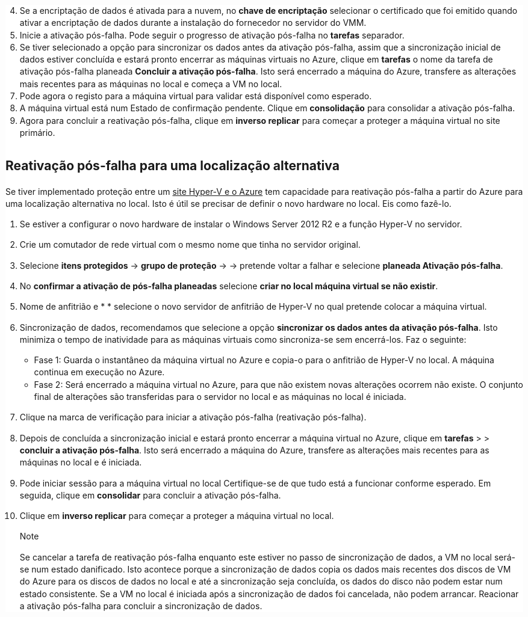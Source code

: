
4. Se a encriptação de dados é ativada para a nuvem, no **chave de encriptação** selecionar o certificado que foi emitido quando ativar a encriptação de dados durante a instalação do fornecedor no servidor do VMM.
5. Inicie a ativação pós-falha. Pode seguir o progresso de ativação pós-falha no **tarefas** separador.
6. Se tiver selecionado a opção para sincronizar os dados antes da ativação pós-falha, assim que a sincronização inicial de dados estiver concluída e estará pronto encerrar as máquinas virtuais no Azure, clique em **tarefas** o nome da tarefa de ativação pós-falha planeada **Concluir a ativação pós-falha**. Isto será encerrado a máquina do Azure, transfere as alterações mais recentes para as máquinas no local e começa a VM no local.
7. Pode agora o registo para a máquina virtual para validar está disponível como esperado.
8. A máquina virtual está num Estado de confirmação pendente. Clique em **consolidação** para consolidar a ativação pós-falha.
9. Agora para concluir a reativação pós-falha, clique em **inverso replicar** para começar a proteger a máquina virtual no site primário.

## <a name="failback-to-an-alternate-location"></a>Reativação pós-falha para uma localização alternativa
Se tiver implementado proteção entre um [site Hyper-V e o Azure](site-recovery-hyper-v-site-to-azure.md) tem capacidade para reativação pós-falha a partir do Azure para uma localização alternativa no local. Isto é útil se precisar de definir o novo hardware no local. Eis como fazê-lo.

1. Se estiver a configurar o novo hardware de instalar o Windows Server 2012 R2 e a função Hyper-V no servidor.
2. Crie um comutador de rede virtual com o mesmo nome que tinha no servidor original.
3. Selecione **itens protegidos** -> **grupo de proteção**  ->  <ProtectionGroupName>  ->  <VirtualMachineName> pretende voltar a falhar e selecione **planeada Ativação pós-falha**.
4. No **confirmar a ativação de pós-falha planeadas** selecione **criar no local máquina virtual se não existir**.
5. Nome de anfitrião e * * selecione o novo servidor de anfitrião de Hyper-V no qual pretende colocar a máquina virtual.
6. Sincronização de dados, recomendamos que selecione a opção **sincronizar os dados antes da ativação pós-falha**. Isto minimiza o tempo de inatividade para as máquinas virtuais como sincroniza-se sem encerrá-los. Faz o seguinte:

   * Fase 1: Guarda o instantâneo da máquina virtual no Azure e copia-o para o anfitrião de Hyper-V no local. A máquina continua em execução no Azure.
   * Fase 2: Será encerrado a máquina virtual no Azure, para que não existem novas alterações ocorrem não existe. O conjunto final de alterações são transferidas para o servidor no local e as máquinas no local é iniciada.
7. Clique na marca de verificação para iniciar a ativação pós-falha (reativação pós-falha).
8. Depois de concluída a sincronização inicial e estará pronto encerrar a máquina virtual no Azure, clique em **tarefas** > <planned failover job> > **concluir a ativação pós-falha**. Isto será encerrado a máquina do Azure, transfere as alterações mais recentes para as máquinas no local e é iniciada.
9. Pode iniciar sessão para a máquina virtual no local Certifique-se de que tudo está a funcionar conforme esperado. Em seguida, clique em **consolidar** para concluir a ativação pós-falha.
10. Clique em **inverso replicar** para começar a proteger a máquina virtual no local.

    > [!NOTE]
    > Se cancelar a tarefa de reativação pós-falha enquanto este estiver no passo de sincronização de dados, a VM no local será-se num estado danificado. Isto acontece porque a sincronização de dados copia os dados mais recentes dos discos de VM do Azure para os discos de dados no local e até a sincronização seja concluída, os dados do disco não podem estar num estado consistente. Se a VM no local é iniciada após a sincronização de dados foi cancelada, não podem arrancar. Reacionar a ativação pós-falha para concluir a sincronização de dados.
